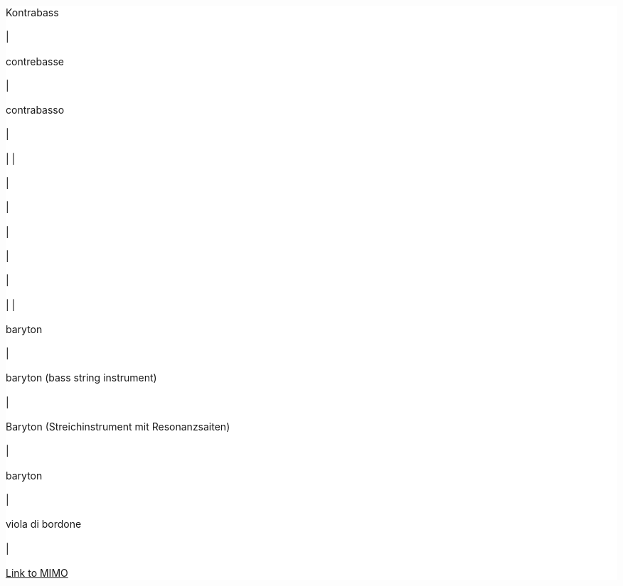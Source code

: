 Kontrabass

 | 

contrebasse

 | 

contrabasso

 | 

 |
| 

 | 

 | 

 | 

 | 

 | 

 |
| 

baryton

 | 

baryton (bass string instrument)

 | 

Baryton (Streichinstrument mit Resonanzsaiten)

 | 

baryton

 | 

viola di bordone

 | 

[Link to MIMO](http://www.mimo-international.com/MIMO/doc/IFD/OAI_CIMU_ALOES_0161704/baryton)
